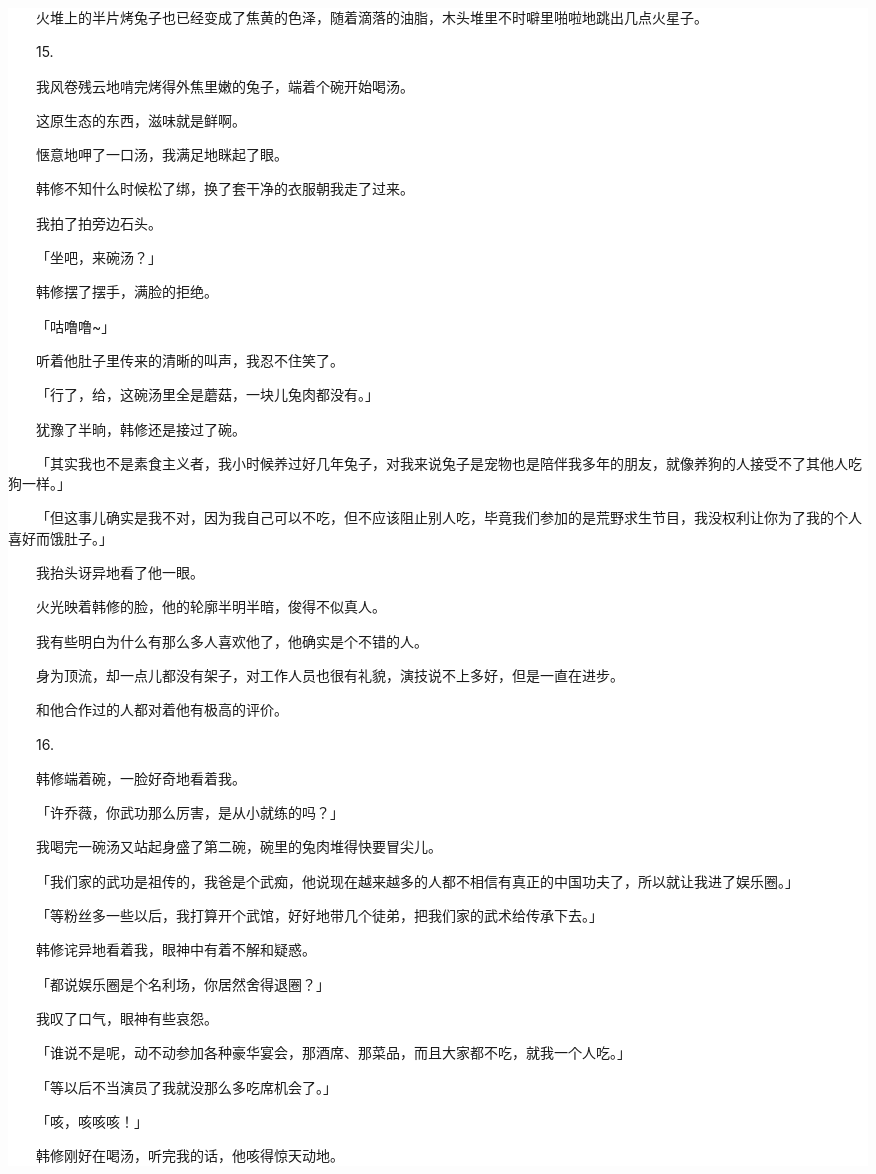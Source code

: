 &emsp;&emsp;火堆上的半片烤兔子也已经变成了焦黄的色泽，随着滴落的油脂，木头堆里不时噼里啪啦地跳出几点火星子。  
  
&emsp;&emsp;15.  
  
&emsp;&emsp;我风卷残云地啃完烤得外焦里嫩的兔子，端着个碗开始喝汤。  
  
&emsp;&emsp;这原生态的东西，滋味就是鲜啊。  
  
&emsp;&emsp;惬意地呷了一口汤，我满足地眯起了眼。  
  
&emsp;&emsp;韩修不知什么时候松了绑，换了套干净的衣服朝我走了过来。  
  
&emsp;&emsp;我拍了拍旁边石头。  
  
&emsp;&emsp;「坐吧，来碗汤？」  
  
&emsp;&emsp;韩修摆了摆手，满脸的拒绝。  
  
&emsp;&emsp;「咕噜噜~」  
  
&emsp;&emsp;听着他肚子里传来的清晰的叫声，我忍不住笑了。  
  
&emsp;&emsp;「行了，给，这碗汤里全是蘑菇，一块儿兔肉都没有。」  
  
&emsp;&emsp;犹豫了半晌，韩修还是接过了碗。  
  
&emsp;&emsp;「其实我也不是素食主义者，我小时候养过好几年兔子，对我来说兔子是宠物也是陪伴我多年的朋友，就像养狗的人接受不了其他人吃狗一样。」  
  
&emsp;&emsp;「但这事儿确实是我不对，因为我自己可以不吃，但不应该阻止别人吃，毕竟我们参加的是荒野求生节目，我没权利让你为了我的个人喜好而饿肚子。」  
  
&emsp;&emsp;我抬头讶异地看了他一眼。  
  
&emsp;&emsp;火光映着韩修的脸，他的轮廓半明半暗，俊得不似真人。  
  
&emsp;&emsp;我有些明白为什么有那么多人喜欢他了，他确实是个不错的人。  
  
&emsp;&emsp;身为顶流，却一点儿都没有架子，对工作人员也很有礼貌，演技说不上多好，但是一直在进步。  
  
&emsp;&emsp;和他合作过的人都对着他有极高的评价。  
  
&emsp;&emsp;16.  
  
&emsp;&emsp;韩修端着碗，一脸好奇地看着我。  
  
&emsp;&emsp;「许乔薇，你武功那么厉害，是从小就练的吗？」  
  
&emsp;&emsp;我喝完一碗汤又站起身盛了第二碗，碗里的兔肉堆得快要冒尖儿。  
  
&emsp;&emsp;「我们家的武功是祖传的，我爸是个武痴，他说现在越来越多的人都不相信有真正的中国功夫了，所以就让我进了娱乐圈。」  
  
&emsp;&emsp;「等粉丝多一些以后，我打算开个武馆，好好地带几个徒弟，把我们家的武术给传承下去。」  
  
&emsp;&emsp;韩修诧异地看着我，眼神中有着不解和疑惑。  
  
&emsp;&emsp;「都说娱乐圈是个名利场，你居然舍得退圈？」  
  
&emsp;&emsp;我叹了口气，眼神有些哀怨。  
  
&emsp;&emsp;「谁说不是呢，动不动参加各种豪华宴会，那酒席、那菜品，而且大家都不吃，就我一个人吃。」  
  
&emsp;&emsp;「等以后不当演员了我就没那么多吃席机会了。」  
  
&emsp;&emsp;「咳，咳咳咳！」  
  
&emsp;&emsp;韩修刚好在喝汤，听完我的话，他咳得惊天动地。  
  